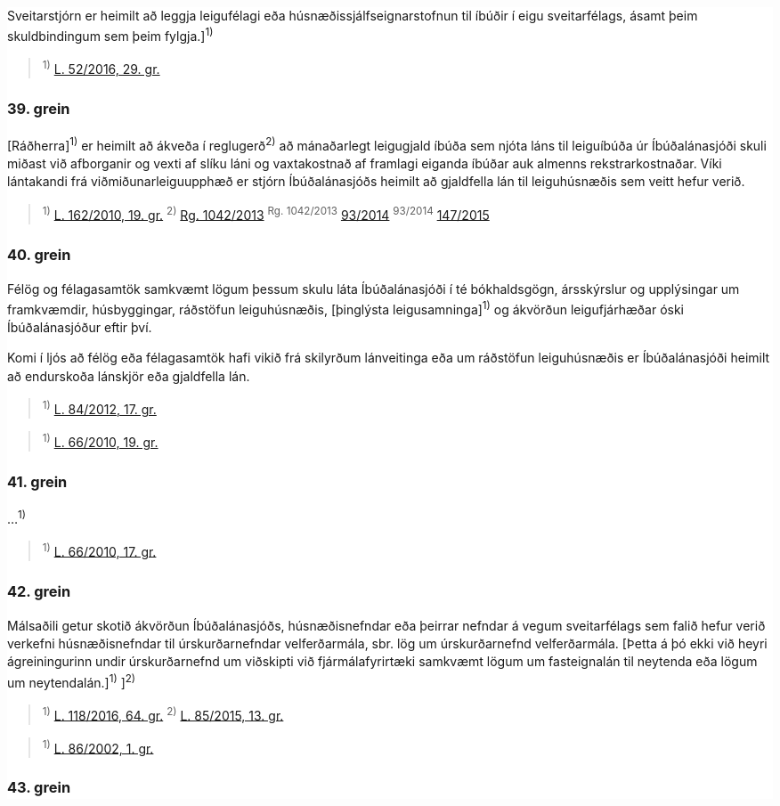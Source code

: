 Sveitarstjórn er heimilt að leggja leigufélagi eða húsnæðissjálfseignarstofnun til íbúðir í eigu sveitarfélags, ásamt þeim skuldbindingum sem þeim fylgja.]<sup>1)</sup> 

> <sup>1)</sup> [L. 52/2016, 29. gr.](https://althingi.is/altext/stjt/2016.052.html#G29)

### 39. grein



[Ráðherra]<sup>1)</sup> er heimilt að ákveða í reglugerð<sup>2)</sup> að mánaðarlegt leigugjald íbúða sem njóta láns til leiguíbúða úr Íbúðalánasjóði skuli miðast við afborganir og vexti af slíku láni og vaxtakostnað af framlagi eiganda íbúðar auk almenns rekstrarkostnaðar. Víki lántakandi frá viðmiðunarleiguupphæð er stjórn Íbúðalánasjóðs heimilt að gjaldfella lán til leiguhúsnæðis sem veitt hefur verið.

> <sup>1)</sup> [L. 162/2010, 19. gr.](https://althingi.is/altext/stjt/2010.162.html) <sup>2)</sup> [Rg. 1042/2013](https://althingi.ishttps://www.reglugerd.is/reglugerdir/allar/nr/1042-2013) <sup>Rg. 1042/2013</sup> [93/2014](https://althingi.ishttps://www.reglugerd.is/reglugerdir/allar/nr/093-2014) <sup>93/2014</sup> [147/2015](https://althingi.ishttps://www.reglugerd.is/reglugerdir/allar/nr/147-2015)

### 40. grein



Félög og félagasamtök samkvæmt lögum þessum skulu láta Íbúðalánasjóði í té bókhaldsgögn, ársskýrslur og upplýsingar um framkvæmdir, húsbyggingar, ráðstöfun leiguhúsnæðis, [þinglýsta leigusamninga]<sup>1)</sup> og ákvörðun leigufjárhæðar óski Íbúðalánasjóður eftir því.

Komi í ljós að félög eða félagasamtök hafi vikið frá skilyrðum lánveitinga eða um ráðstöfun leiguhúsnæðis er Íbúðalánasjóði heimilt að endurskoða lánskjör eða gjaldfella lán.

> <sup>1)</sup> [L. 84/2012, 17. gr.](https://althingi.is/altext/stjt/2012.084.html)

> <sup>1)</sup> [L. 66/2010, 19. gr.](https://althingi.is/altext/stjt/2010.066.html)

### 41. grein

…<sup>1)</sup> 

> <sup>1)</sup> [L. 66/2010, 17. gr.](https://althingi.is/altext/stjt/2010.066.html)

### 42. grein



Málsaðili getur skotið ákvörðun Íbúðalánasjóðs, húsnæðisnefndar eða þeirrar nefndar á vegum sveitarfélags sem falið hefur verið verkefni húsnæðisnefndar til úrskurðarnefndar velferðarmála, sbr. lög um úrskurðarnefnd velferðarmála. [Þetta á þó ekki við heyri ágreiningurinn undir úrskurðarnefnd um viðskipti við fjármálafyrirtæki samkvæmt lögum um fasteignalán til neytenda eða lögum um neytendalán.]<sup>1)</sup> ]<sup>2)</sup> 

> <sup>1)</sup> [L. 118/2016, 64. gr.](https://althingi.is/altext/stjt/2016.118.html#G64) <sup>2)</sup> [L. 85/2015, 13. gr.](https://althingi.is/altext/stjt/2015.085.html#G13)

> <sup>1)</sup> [L. 86/2002, 1. gr.](https://althingi.is/altext/stjt/2002.086.html)

### 43. grein
